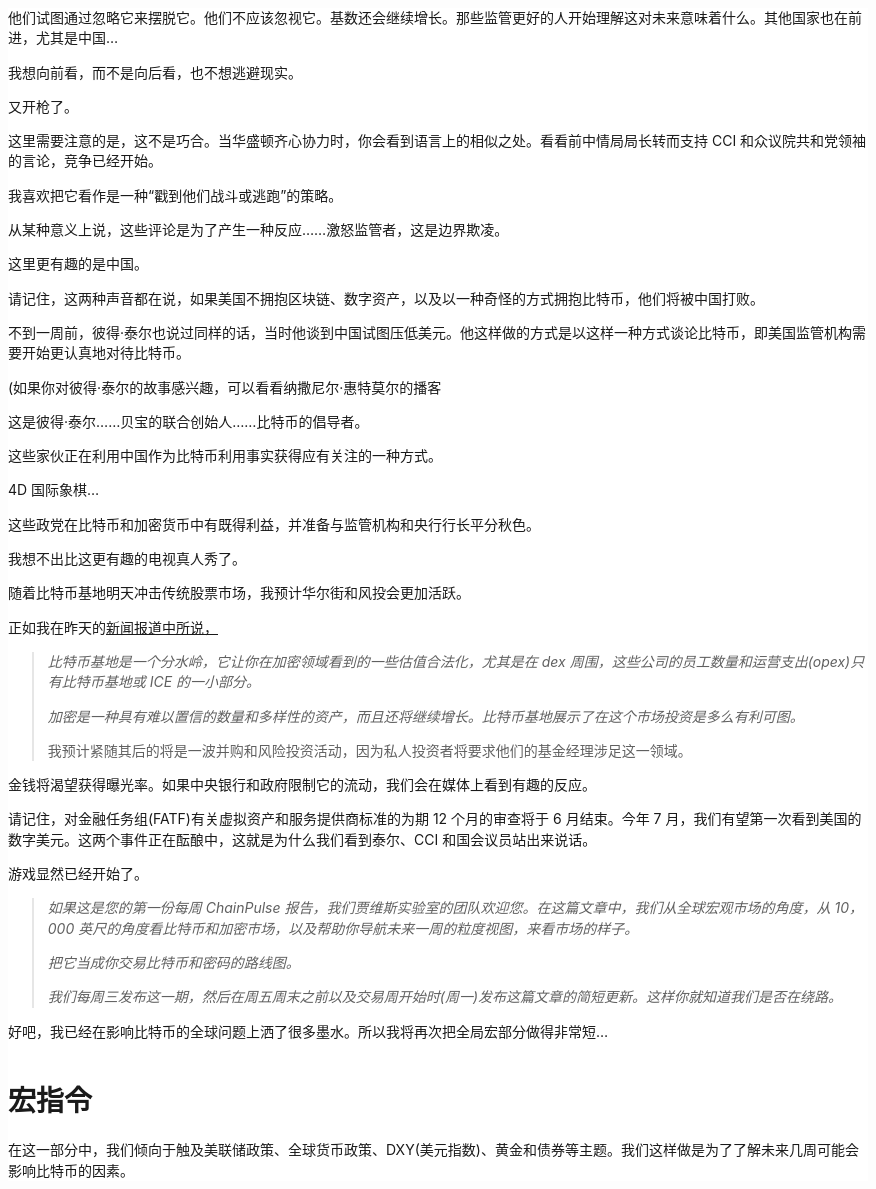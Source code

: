 他们试图通过忽略它来摆脱它。他们不应该忽视它。基数还会继续增长。那些监管更好的人开始理解这对未来意味着什么。其他国家也在前进，尤其是中国…

我想向前看，而不是向后看，也不想逃避现实。

又开枪了。

这里需要注意的是，这不是巧合。当华盛顿齐心协力时，你会看到语言上的相似之处。看看前中情局局长转而支持 CCI 和众议院共和党领袖的言论，竞争已经开始。

我喜欢把它看作是一种“戳到他们战斗或逃跑”的策略。

从某种意义上说，这些评论是为了产生一种反应……激怒监管者，这是边界欺凌。

这里更有趣的是中国。

请记住，这两种声音都在说，如果美国不拥抱区块链、数字资产，以及以一种奇怪的方式拥抱比特币，他们将被中国打败。

不到一周前，彼得·泰尔也说过同样的话，当时他谈到中国试图压低美元。他这样做的方式是以这样一种方式谈论比特币，即美国监管机构需要开始更认真地对待比特币。

(如果你对彼得·泰尔的故事感兴趣，可以看看纳撒尼尔·惠特莫尔的播客

这是彼得·泰尔……贝宝的联合创始人……比特币的倡导者。

这些家伙正在利用中国作为比特币利用事实获得应有关注的一种方式。

4D 国际象棋…

这些政党在比特币和加密货币中有既得利益，并准备与监管机构和央行行长平分秋色。

我想不出比这更有趣的电视真人秀了。

随着比特币基地明天冲击传统股票市场，我预计华尔街和风投会更加活跃。

正如我在昨天的[新闻报道中所说，](https://cointelegraph.com/news/analysts-say-coinbase-listing-represents-a-watershed-moment-for-crypto)

> *比特币基地是一个分水岭，它让你在加密领域看到的一些估值合法化，尤其是在 dex 周围，这些公司的员工数量和运营支出(opex)只有比特币基地或 ICE 的一小部分。*
> 
> *加密是一种具有难以置信的数量和多样性的资产，而且还将继续增长。比特币基地展示了在这个市场投资是多么有利可图。*
> 
> 我预计紧随其后的将是一波并购和风险投资活动，因为私人投资者将要求他们的基金经理涉足这一领域。

金钱将渴望获得曝光率。如果中央银行和政府限制它的流动，我们会在媒体上看到有趣的反应。

请记住，对金融任务组(FATF)有关虚拟资产和服务提供商标准的为期 12 个月的审查将于 6 月结束。今年 7 月，我们有望第一次看到美国的数字美元。这两个事件正在酝酿中，这就是为什么我们看到泰尔、CCI 和国会议员站出来说话。

游戏显然已经开始了。

> *如果这是您的第一份每周 ChainPulse 报告，我们贾维斯实验室的团队欢迎您。在这篇文章中，我们从全球宏观市场的角度，从 10，000 英尺的角度看比特币和加密市场，以及帮助你导航未来一周的粒度视图，来看市场的样子。*
> 
> *把它当成你交易比特币和密码的路线图。*
> 
> *我们每周三发布这一期，然后在周五周末之前以及交易周开始时(周一)发布这篇文章的简短更新。这样你就知道我们是否在绕路。*

好吧，我已经在影响比特币的全球问题上洒了很多墨水。所以我将再次把全局宏部分做得非常短…

# 宏指令

在这一部分中，我们倾向于触及美联储政策、全球货币政策、DXY(美元指数)、黄金和债券等主题。我们这样做是为了了解未来几周可能会影响比特币的因素。
